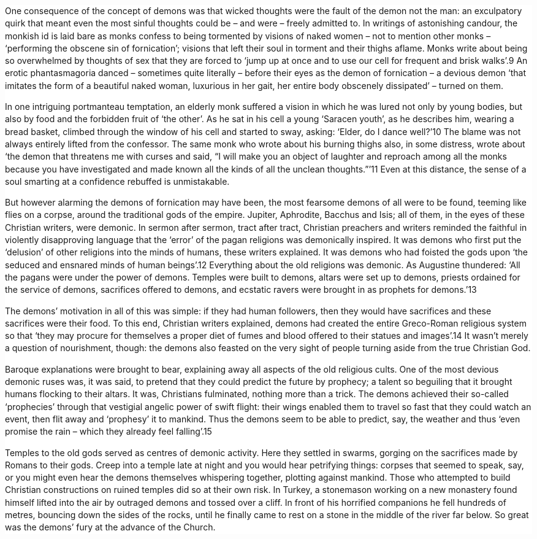 One consequence of the concept of demons was that wicked thoughts were the fault of the demon not the man: an exculpatory quirk that meant even the most sinful thoughts could be – and were – freely admitted to. In writings of astonishing candour, the monkish id is laid bare as monks confess to being tormented by visions of naked women – not to mention other monks – ‘performing the obscene sin of fornication’; visions that left their soul in torment and their thighs aflame. Monks write about being so overwhelmed by thoughts of sex that they are forced to ‘jump up at once and to use our cell for frequent and brisk walks’.9 An erotic phantasmagoria danced – sometimes quite literally – before their eyes as the demon of fornication – a devious demon ‘that imitates the form of a beautiful naked woman, luxurious in her gait, her entire body obscenely dissipated’ – turned on them.

In one intriguing portmanteau temptation, an elderly monk suffered a vision in which he was lured not only by young bodies, but also by food and the forbidden fruit of ‘the other’. As he sat in his cell a young ‘Saracen youth’, as he describes him, wearing a bread basket, climbed through the window of his cell and started to sway, asking: ‘Elder, do I dance well?’10 The blame was not always entirely lifted from the confessor. The same monk who wrote about his burning thighs also, in some distress, wrote about ‘the demon that threatens me with curses and said, “I will make you an object of laughter and reproach among all the monks because you have investigated and made known all the kinds of all the unclean thoughts.”’11 Even at this distance, the sense of a soul smarting at a confidence rebuffed is unmistakable.

But however alarming the demons of fornication may have been, the most fearsome demons of all were to be found, teeming like flies on a corpse, around the traditional gods of the empire. Jupiter, Aphrodite, Bacchus and Isis; all of them, in the eyes of these Christian writers, were demonic. In sermon after sermon, tract after tract, Christian preachers and writers reminded the faithful in violently disapproving language that the ‘error’ of the pagan religions was demonically inspired. It was demons who first put the ‘delusion’ of other religions into the minds of humans, these writers explained. It was demons who had foisted the gods upon ‘the seduced and ensnared minds of human beings’.12 Everything about the old religions was demonic. As Augustine thundered: ‘All the pagans were under the power of demons. Temples were built to demons, altars were set up to demons, priests ordained for the service of demons, sacrifices offered to demons, and ecstatic ravers were brought in as prophets for demons.’13

The demons’ motivation in all of this was simple: if they had human followers, then they would have sacrifices and these sacrifices were their food. To this end, Christian writers explained, demons had created the entire Greco-Roman religious system so that ‘they may procure for themselves a proper diet of fumes and blood offered to their statues and images’.14 It wasn’t merely a question of nourishment, though: the demons also feasted on the very sight of people turning aside from the true Christian God.

Baroque explanations were brought to bear, explaining away all aspects of the old religious cults. One of the most devious demonic ruses was, it was said, to pretend that they could predict the future by prophecy; a talent so beguiling that it brought humans flocking to their altars. It was, Christians fulminated, nothing more than a trick. The demons achieved their so-called ‘prophecies’ through that vestigial angelic power of swift flight: their wings enabled them to travel so fast that they could watch an event, then flit away and ‘prophesy’ it to mankind. Thus the demons seem to be able to predict, say, the weather and thus ‘even promise the rain – which they already feel falling’.15

Temples to the old gods served as centres of demonic activity. Here they settled in swarms, gorging on the sacrifices made by Romans to their gods. Creep into a temple late at night and you would hear petrifying things: corpses that seemed to speak, say, or you might even hear the demons themselves whispering together, plotting against mankind. Those who attempted to build Christian constructions on ruined temples did so at their own risk. In Turkey, a stonemason working on a new monastery found himself lifted into the air by outraged demons and tossed over a cliff. In front of his horrified companions he fell hundreds of metres, bouncing down the sides of the rocks, until he finally came to rest on a stone in the middle of the river far below. So great was the demons’ fury at the advance of the Church.

